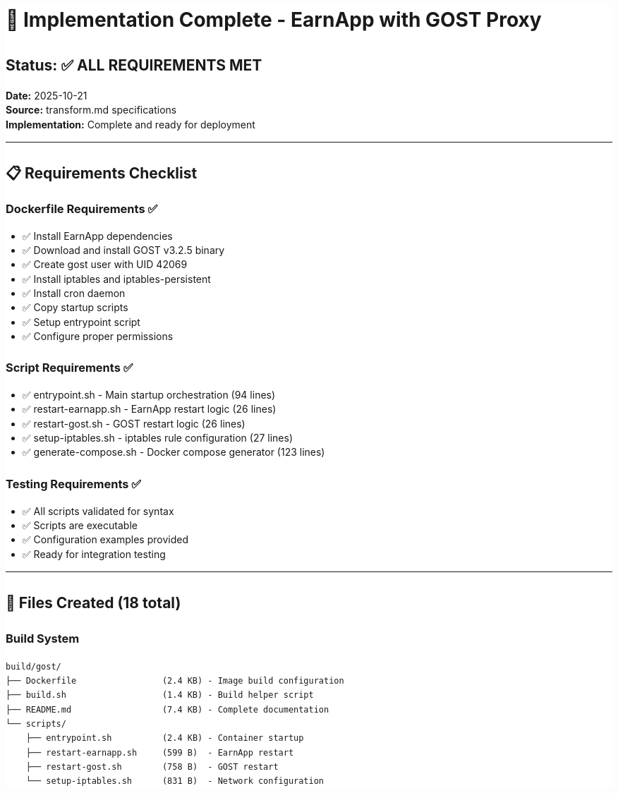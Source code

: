 # 🎉 Implementation Complete - EarnApp with GOST Proxy

## Status: ✅ ALL REQUIREMENTS MET

**Date:** 2025-10-21  
**Source:** transform.md specifications  
**Implementation:** Complete and ready for deployment

---

## 📋 Requirements Checklist

### Dockerfile Requirements ✅
- ✅ Install EarnApp dependencies
- ✅ Download and install GOST v3.2.5 binary
- ✅ Create gost user with UID 42069
- ✅ Install iptables and iptables-persistent
- ✅ Install cron daemon
- ✅ Copy startup scripts
- ✅ Setup entrypoint script
- ✅ Configure proper permissions

### Script Requirements ✅
- ✅ entrypoint.sh - Main startup orchestration (94 lines)
- ✅ restart-earnapp.sh - EarnApp restart logic (26 lines)
- ✅ restart-gost.sh - GOST restart logic (26 lines)
- ✅ setup-iptables.sh - iptables rule configuration (27 lines)
- ✅ generate-compose.sh - Docker compose generator (123 lines)

### Testing Requirements ✅
- ✅ All scripts validated for syntax
- ✅ Scripts are executable
- ✅ Configuration examples provided
- ✅ Ready for integration testing

---

## 📁 Files Created (18 total)

### Build System
```
build/gost/
├── Dockerfile                 (2.4 KB) - Image build configuration
├── build.sh                   (1.4 KB) - Build helper script
├── README.md                  (7.4 KB) - Complete documentation
└── scripts/
    ├── entrypoint.sh          (2.4 KB) - Container startup
    ├── restart-earnapp.sh     (599 B)  - EarnApp restart
    ├── restart-gost.sh        (758 B)  - GOST restart
    └── setup-iptables.sh      (831 B)  - Network configuration
```
